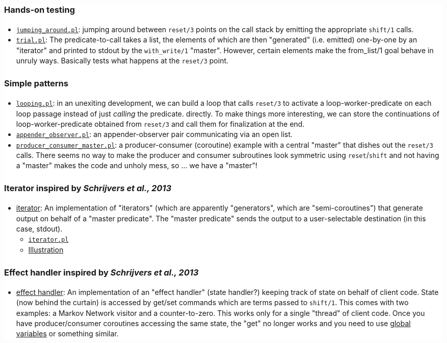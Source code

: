 ### Hands-on testing<a name="hands_on_testing" />

   - [`jumping_around.pl`](/swipl_notes/about_continuations/code/exercise/jumping_around.pl): jumping around between `reset/3` points
     on the call stack by emitting the appropriate `shift/1` calls. 
   - [`trial.pl`](/swipl_notes/about_continuations/code/exercise/trial.pl): The predicate-to-call takes a list, the elements of
     which are then "generated" (i.e. emitted) one-by-one by an "iterator" and printed to stdout by the `with_write/1` "master".
     However, certain elements make the from_list/1 goal behave in unruly ways. Basically tests what happens at the `reset/3` point.

### Simple patterns<a name="simple_patterns" />

   - [`looping.pl`](/swipl_notes/about_continuations/code/exercise/looping.pl): in an unexiting development, we can build a
     loop that calls `reset/3` to activate a 
     loop-worker-predicate on each loop passage instead of just *calling* the predicate.
     directly. To make things more interesting, we can store the continuations of 
     loop-worker-predicate obtained from `reset/3` and call them for finalization at the end.   
   - [`appender_observer.pl`](/swipl_notes/about_continuations/code/exercise/appender_observer.pl): an appender-observer pair communicating
     via an open list.
   - [`producer_consumer_master.pl`](/swipl_notes/about_continuations/code/producer_consumer/producer_consumer_master.pl): a producer-consumer
     (coroutine) example with a central "master" that dishes out the `reset/3` calls. There seems no way to make the
     producer and consumer subroutines look symmetric using `reset`/`shift` and not having a "master" makes the code
     and unholy mess, so ... we have a "master"!

### Iterator inspired by _Schrijvers et al., 2013_<a name="iterator_from_schrijvers_et_al" />

   - [iterator](/swipl_notes/about_continuations/code/iterator): An implementation of "iterators" (which are apparently
     "generators", which are "semi-coroutines") that generate output on behalf of a "master predicate".
     The "master predicate" sends the output to a user-selectable destination (in this case, stdout).
      - [`iterator.pl`](/swipl_notes/about_continuations/code/iterator/iterator.pl)
      - [Illustration](/swipl_notes/about_continuations/code/iterator/pics/iterator_and_master_coroutine.svg)
      
### Effect handler inspired by _Schrijvers et al., 2013_<a name="effect_handler_from_schrijvers_et_al" />
      
   - [effect handler](/swipl_notes/about_continuations/code/effect_handler): An implementation of an "effect handler" (state handler?)
     keeping track of state on behalf of client code. State (now behind the curtain) is accessed by get/set commands
     which are terms passed to `shift/1`. This comes with two examples: a Markov Network visitor and a counter-to-zero.
     This works only for a single "thread" of client code. Once you have producer/consumer coroutines accessing
     the same state, the "get" no longer works and you need to use [global variables](https://eu.swi-prolog.org/pldoc/man?section=gvar)
     or something similar.

